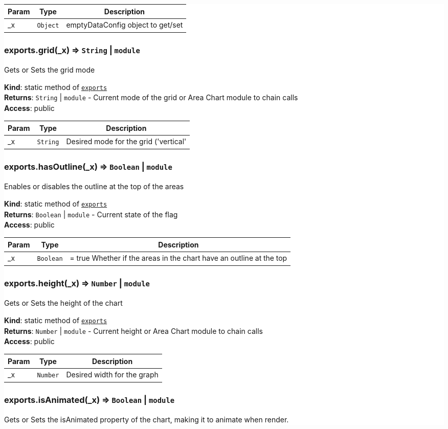 | Param | Type | Description |
| --- | --- | --- |
| _x | <code>Object</code> | emptyDataConfig object to get/set |

<a name="module_Stacked-area--exports.grid"></a>

### exports.grid(_x) ⇒ <code>String</code> \| <code>module</code>
Gets or Sets the grid mode

**Kind**: static method of [<code>exports</code>](#exp_module_Stacked-area--exports)  
**Returns**: <code>String</code> \| <code>module</code> - Current mode of the grid or Area Chart module to chain calls  
**Access**: public  

| Param | Type | Description |
| --- | --- | --- |
| _x | <code>String</code> | Desired mode for the grid ('vertical'|'horizontal'|'full') |

<a name="module_Stacked-area--exports.hasOutline"></a>

### exports.hasOutline(_x) ⇒ <code>Boolean</code> \| <code>module</code>
Enables or disables the outline at the top of the areas

**Kind**: static method of [<code>exports</code>](#exp_module_Stacked-area--exports)  
**Returns**: <code>Boolean</code> \| <code>module</code> - Current state of the flag  
**Access**: public  

| Param | Type | Description |
| --- | --- | --- |
| _x | <code>Boolean</code> | = true   Whether if the areas in the chart have an outline at the top |

<a name="module_Stacked-area--exports.height"></a>

### exports.height(_x) ⇒ <code>Number</code> \| <code>module</code>
Gets or Sets the height of the chart

**Kind**: static method of [<code>exports</code>](#exp_module_Stacked-area--exports)  
**Returns**: <code>Number</code> \| <code>module</code> - Current height or Area Chart module to chain calls  
**Access**: public  

| Param | Type | Description |
| --- | --- | --- |
| _x | <code>Number</code> | Desired width for the graph |

<a name="module_Stacked-area--exports.isAnimated"></a>

### exports.isAnimated(_x) ⇒ <code>Boolean</code> \| <code>module</code>
Gets or Sets the isAnimated property of the chart, making it to animate when render.
